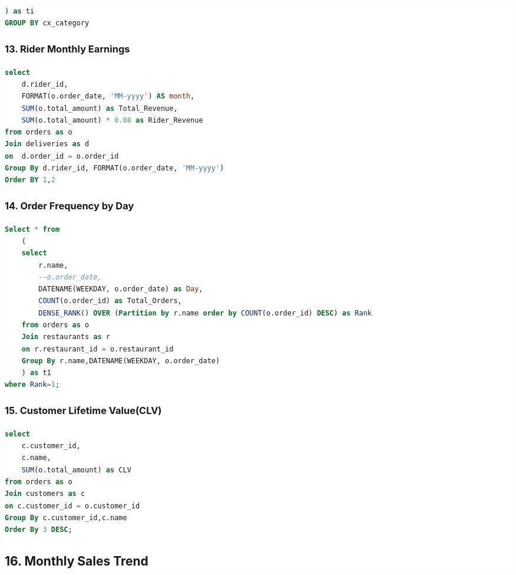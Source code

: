 ```sql
) as ti
GROUP BY cx_category
```

### 13. Rider Monthly Earnings

```sql
select 
    d.rider_id,
    FORMAT(o.order_date, 'MM-yyyy') AS month,
    SUM(o.total_amount) as Total_Revenue,
    SUM(o.total_amount) * 0.08 as Rider_Revenue
from orders as o
Join deliveries as d
on  d.order_id = o.order_id
Group By d.rider_id, FORMAT(o.order_date, 'MM-yyyy')
Order BY 1,2
```

### 14. Order Frequency by Day

```sql
Select * from
    (
    select 
        r.name,
        --o.order_date,
        DATENAME(WEEKDAY, o.order_date) as Day,
        COUNT(o.order_id) as Total_Orders,
        DENSE_RANK() OVER (Partition by r.name order by COUNT(o.order_id) DESC) as Rank
    from orders as o
    Join restaurants as r
    on r.restaurant_id = o.restaurant_id
    Group By r.name,DATENAME(WEEKDAY, o.order_date)
    ) as t1
where Rank=1;
```

### 15. Customer Lifetime Value(CLV)

```sql
select 
    c.customer_id,
    c.name,
    SUM(o.total_amount) as CLV
from orders as o
Join customers as c
on c.customer_id = o.customer_id
Group By c.customer_id,c.name
Order By 3 DESC;
```

## 16. Monthly Sales Trend
